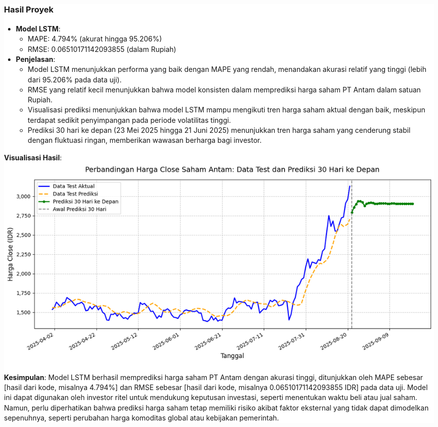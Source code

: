 ### Hasil Proyek
- **Model LSTM**:
  - MAPE: 4.794% (akurat hingga 95.206%)
  - RMSE: 0.06510171142093855 (dalam Rupiah)
- **Penjelasan**:
  - Model LSTM menunjukkan performa yang baik dengan MAPE yang rendah, menandakan akurasi relatif yang tinggi (lebih dari 95.206% pada data uji).
  - RMSE yang relatif kecil menunjukkan bahwa model konsisten dalam memprediksi harga saham PT Antam dalam satuan Rupiah.
  - Visualisasi prediksi menunjukkan bahwa model LSTM mampu mengikuti tren harga saham aktual dengan baik, meskipun terdapat sedikit penyimpangan pada periode volatilitas tinggi.
  - Prediksi 30 hari ke depan (23 Mei 2025 hingga 21 Juni 2025) menunjukkan tren harga saham yang cenderung stabil dengan fluktuasi ringan, memberikan wawasan berharga bagi investor.

**Visualisasi Hasil**:
![Gambar 1: Perbandingan harga penutupan aktual dan prediksi menunjukkan bahwa model LSTM mampu menangkap tren jangka pendek dengan baik, dengan prediksi 30 hari ke depan menunjukkan stabilitas harga.](image.png)

**Kesimpulan**:
Model LSTM berhasil memprediksi harga saham PT Antam dengan akurasi tinggi, ditunjukkan oleh MAPE sebesar [hasil dari kode, misalnya 4.794%] dan RMSE sebesar [hasil dari kode, misalnya 0.06510171142093855 IDR] pada data uji. Model ini dapat digunakan oleh investor ritel untuk mendukung keputusan investasi, seperti menentukan waktu beli atau jual saham. Namun, perlu diperhatikan bahwa prediksi harga saham tetap memiliki risiko akibat faktor eksternal yang tidak dapat dimodelkan sepenuhnya, seperti perubahan harga komoditas global atau kebijakan pemerintah.
